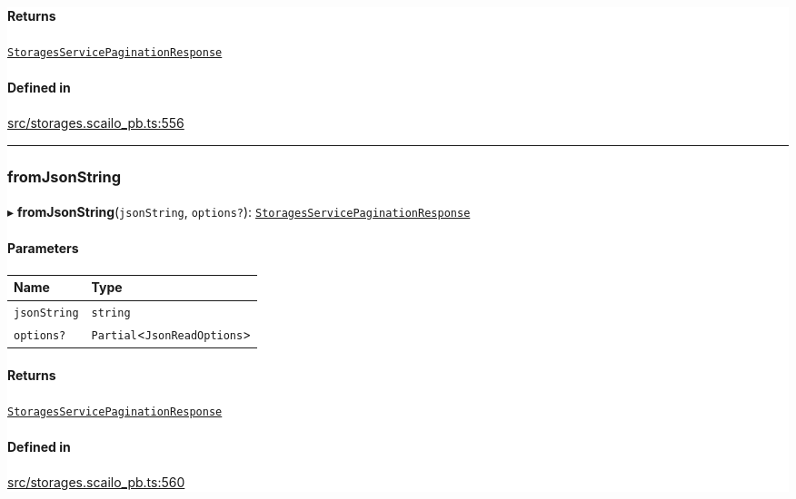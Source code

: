 #### Returns

[`StoragesServicePaginationResponse`](StoragesServicePaginationResponse.md)

#### Defined in

[src/storages.scailo_pb.ts:556](https://github.com/scailo/ts-sdk/blob/c10a36b57201dfa5903d4b53efa1e62aa6208936/src/storages.scailo_pb.ts#L556)

___

### fromJsonString

▸ **fromJsonString**(`jsonString`, `options?`): [`StoragesServicePaginationResponse`](StoragesServicePaginationResponse.md)

#### Parameters

| Name | Type |
| :------ | :------ |
| `jsonString` | `string` |
| `options?` | `Partial`\<`JsonReadOptions`\> |

#### Returns

[`StoragesServicePaginationResponse`](StoragesServicePaginationResponse.md)

#### Defined in

[src/storages.scailo_pb.ts:560](https://github.com/scailo/ts-sdk/blob/c10a36b57201dfa5903d4b53efa1e62aa6208936/src/storages.scailo_pb.ts#L560)
